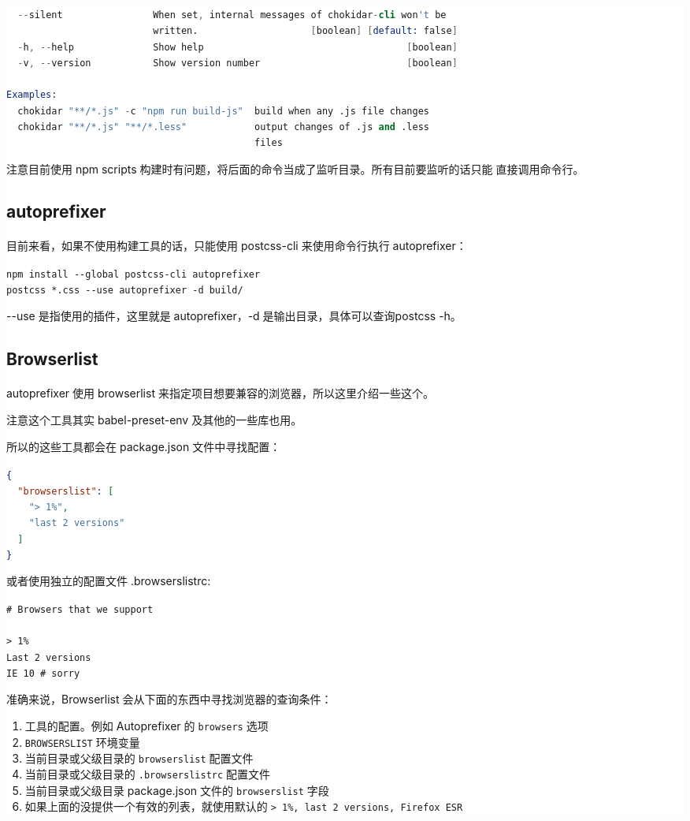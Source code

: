 ```s
  --silent                When set, internal messages of chokidar-cli won't be
                          written.                    [boolean] [default: false]
  -h, --help              Show help                                    [boolean]
  -v, --version           Show version number                          [boolean]

Examples:
  chokidar "**/*.js" -c "npm run build-js"  build when any .js file changes
  chokidar "**/*.js" "**/*.less"            output changes of .js and .less
                                            files
```   

注意目前使用 npm scripts 构建时有问题，将后面的命令当成了监听目录。所有目前要监听的话只能
直接调用命令行。   

## autoprefixer

目前来看，如果不使用构建工具的话，只能使用 postcss-cli 来使用命令行执行 autoprefixer：  

```shell
npm install --global postcss-cli autoprefixer
postcss *.css --use autoprefixer -d build/
```   

--use 是指使用的插件，这里就是 autoprefixer，-d 是输出目录，具体可以查询postcss -h。    

## Browserlist

autoprefixer 使用 browserlist 来指定项目想要兼容的浏览器，所以这里介绍一些这个。   

注意这个工具其实 babel-preset-env 及其他的一些库也用。   

所以的这些工具都会在 package.json 文件中寻找配置：    

```json
{
  "browserslist": [
    "> 1%",
    "last 2 versions"
  ]
}
```   

或者使用独立的配置文件 .browserslistrc:   

```
# Browsers that we support

> 1%
Last 2 versions
IE 10 # sorry
```    

准确来说，Browserlist 会从下面的东西中寻找浏览器的查询条件：   

1. 工具的配置。例如 Autoprefixer 的 `browsers` 选项
2. `BROWSERSLIST` 环境变量
3. 当前目录或父级目录的 `browserslist` 配置文件
4. 当前目录或父级目录的 `.browserslistrc` 配置文件
5. 当前目录或父级目录 package.json 文件的 `browserslist` 字段
6. 如果上面的没提供一个有效的列表，就使用默认的 `> 1%, last 2 versions, Firefox ESR`    

